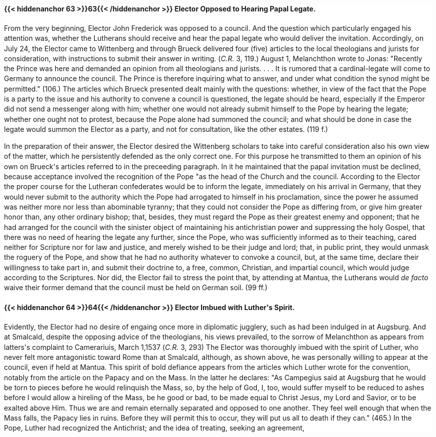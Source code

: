 #### {{< hiddenanchor 63 >}}63{{< /hiddenanchor >}} Elector Opposed to Hearing Papal Legate.

From the very beginning, Elector John Frederick was opposed to a council. And
the question which particularly engaged his attention was, whether the Lutherans
should receive and hear the papal legate who would deliver the invitation.
Accordingly, on July 24, the Elector came to Wittenberg and through Brueck delivered
four (five) articles to the local theologians and jurists for consideration, with
instructions to submit their answer in writing. (_C.R._ 3, 119.) August 1,
Melanchthon wrote to Jonas: "Recently the Prince was here and demanded an opinion
from all theologians and jurists. . . . It is rumored that a cardinal-legate will
come to Germany to announce the council. The Prince is therefore inquiring what to
answer, and under what condition the synod might be permitted." (106.) The articles
which Brueck presented dealt mainly with the questions: whether, in view of the fact
that the Pope is a party to the issue and his authority to convene a council is
questioned, the legate should be heard, especially if the Emperor did not send a
messenger along with him; whether one would not already submit himself to the Pope
by hearing the legate; whether one ought not to protest, because the Pope alone had
summoned the council; and what should be done in case the legate would summon the
Elector as a party, and not for consultation, like the other estates. (119 f.)

In the preparation of their answer, the Elector desired the Wittenberg scholars
to take into careful consideration also his own view of the matter, which he
persistently defended as the only correct one. For this purpose he transmitted to
them an opinion of his own on Brueck's articles referred to in the preceeding
paragraph. In it he maintained that the papal invitation must be declined, because
acceptance involved the recognition of the Pope "as the head of the Church and the
council. According to the Elector the proper course for the Lutheran confederates
would be to inform the legate, immediately on his arrival in Germany, that they would
never submit to the authority which the Pope had arrogated to himself in his
proclamation, since the power he assumed was neither more nor less than abominable
tyranny; that they could not consider the Pope as differing from, or give him greater
honor than, any other ordinary bishop; that, besides, they must regard the Pope as
their greatest enemy and opponent; that he had arranged for the council with the
sinister object of maintaining his antichristian power and suppressing the holy
Gospel, that there was no need of hearing the legate any further, since the Pope,
who was sufficiently informed as to their teaching, cared neither for Scripture nor
for law and justice, and merely wished to be their judge and lord; that, in public
print, they would unmask the roguery of the Pope, and show that he had no authority
whatever to convoke a council, but, at the same time, declare their willingness to
take part in, and submit their doctrine to, a free, common, Christian, and impartial
council, which would judge according to the Scriptures. Nor did, the Elector fail
to stress the point that, by attending at Mantua, the Lutherans would _de facto_
waive their former demand that the council must be held on German soil. (99 ff.)

#### {{< hiddenanchor 64 >}}64{{< /hiddenanchor >}} Elector Imbued with Luther's Spirit.

Evidently, the Elector had no desire of engaing once more in diplomatic
jugglery, such as had been indulged in at Augsburg. And at Smalcald, despite the
opposing advice of the theologians, his views prevailed, to the sorrow of Melanchthon
as appears from latters's complaint to Camerariuis, March 1,1537 (_C.R._ 3, 293) The
Elector was thoroughly imbued with the spirit of Luther, who never felt more
antagonistic toward Rome than at Smalcald, although, as shown above, he was
personally willing to appear at the council, even if held at Mantua. This spirit of
bold defiance appears from the articles which Luther wrote for the convention,
notably from the article on the Papacy and on the Mass. In the latter he declares:
"As Campegius said at Augsburg that he would be torn to pieces before he would
relinquish the Mass, so, by the help of God, I, too, would suffer myself to be
reduced to ashes before I would allow a hireling of the Mass, be he good or bad, to
be made equal to Christ Jesus, my Lord and Savior, or to be exalted above Him. Thus
we are and remain eternally separated and opposed to one another. They feel well
enough that when the Mass falls, the Papacy lies in ruins. Before they will permit
this to occur, they will put us all to death if they can." (465.) In the Pope,
Luther had recognized the Antichrist; and the idea of treating, seeking an agreement,